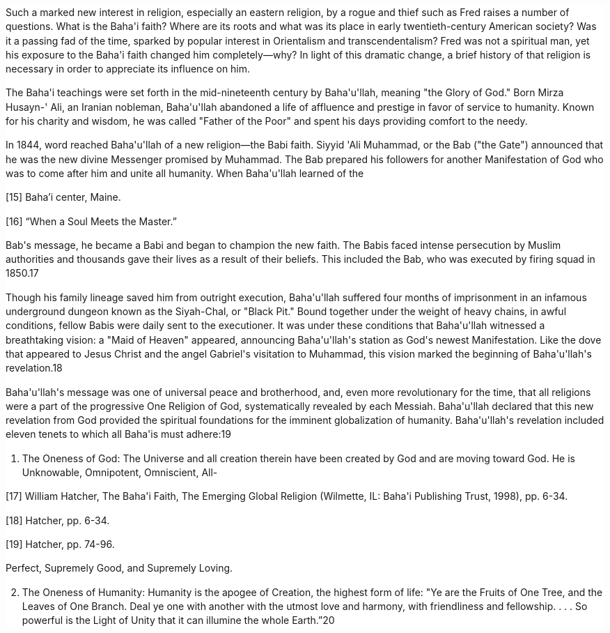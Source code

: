 Such a marked new interest in religion, especially an eastern religion, by a rogue
and thief such as Fred raises a number of questions. What is the Baha'i faith? Where are
its roots and what was its place in early twentieth-century American society? Was it a
passing fad of the time, sparked by popular interest in Orientalism and
transcendentalism? Fred was not a spiritual man, yet his exposure to the Baha'i faith
changed him completely—why? In light of this dramatic change, a brief history of that
religion is necessary in order to appreciate its influence on him.

The Baha'i teachings were set forth in the mid-nineteenth century by Baha'u'llah,
meaning "the Glory of God." Born Mirza Husayn-' Ali, an Iranian nobleman, Baha'u'llah
abandoned a life of affluence and prestige in favor of service to humanity. Known for his
charity and wisdom, he was called "Father of the Poor" and spent his days providing
comfort to the needy.

In 1844, word reached Baha'u'llah of a new religion—the Babi faith. Siyyid 'Ali
Muhammad, or the Bab ("the Gate") announced that he was the new divine Messenger
promised by Muhammad. The Bab prepared his followers for another Manifestation of
God who was to come after him and unite all humanity. When Baha'u'llah learned of the

\[15\] Baha’i center, Maine.

\[16\] “When a Soul Meets the Master.”

Bab's message, he became a Babi and began to champion the new faith. The Babis faced
intense persecution by Muslim authorities and thousands gave their lives as a result of
their beliefs. This included the Bab, who was executed by firing squad in 1850.17

Though his family lineage saved him from outright execution, Baha'u'llah
suffered four months of imprisonment in an infamous underground dungeon known as
the Siyah-Chal, or "Black Pit." Bound together under the weight of heavy chains, in
awful conditions, fellow Babis were daily sent to the executioner. It was under these
conditions that Baha'u'llah witnessed a breathtaking vision: a "Maid of Heaven"
appeared, announcing Baha'u'llah's station as God's newest Manifestation. Like the dove
that appeared to Jesus Christ and the angel Gabriel's visitation to Muhammad, this vision
marked the beginning of Baha'u'llah's revelation.18

Baha'u'llah's message was one of universal peace and brotherhood, and, even
more revolutionary for the time, that all religions were a part of the progressive One
Religion of God, systematically revealed by each Messiah. Baha'u'llah declared that this
new revelation from God provided the spiritual foundations for the imminent
globalization of humanity. Baha'u'llah's revelation included eleven tenets to which all
Baha'is must adhere:19

1. The Oneness of God: The Universe and all creation therein have been created
by God and are moving toward God. He is Unknowable, Omnipotent, Omniscient, All-

\[17\] William Hatcher, The Baha'i Faith, The Emerging Global Religion (Wilmette, IL: Baha'i Publishing
Trust, 1998), pp. 6-34.

\[18\] Hatcher, pp. 6-34.

\[19\] Hatcher, pp. 74-96.

Perfect, Supremely Good, and Supremely Loving.

2. The Oneness of Humanity: Humanity is the apogee of Creation, the highest
form of life: "Ye are the Fruits of One Tree, and the Leaves of One Branch. Deal ye one
with another with the utmost love and harmony, with friendliness and fellowship. . . . So
powerful is the Light of Unity that it can illumine the whole Earth.”20
